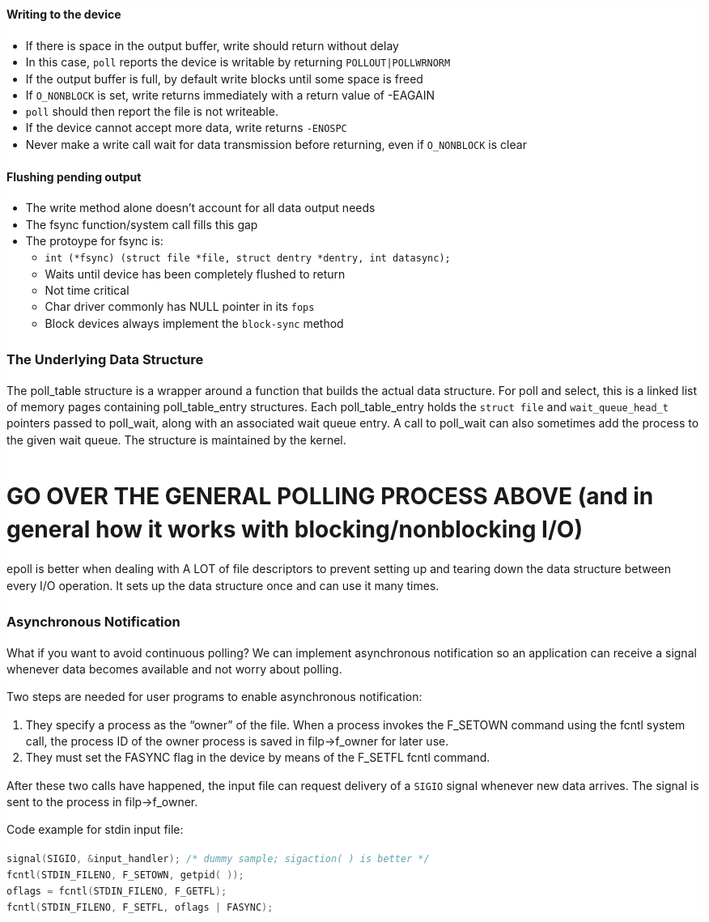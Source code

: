 #### Writing to the device
- If there is space in the output buffer, write should return without delay
- In this case, `poll` reports the device is writable by returning `POLLOUT|POLLWRNORM`
- If the output buffer is full, by default write blocks until some space is freed
- If `O_NONBLOCK` is set, write returns immediately with a return value of -EAGAIN 
- `poll` should then report the file is not writeable. 
- If the device cannot accept more data, write returns `-ENOSPC`
- Never make a write call wait for data transmission before returning, even if `O_NONBLOCK` is clear

#### Flushing pending output
- The write method alone doesn’t account for all data output needs
- The fsync function/system call fills this gap
- The protoype for fsync is:
  -  `int (*fsync) (struct file *file, struct dentry *dentry, int datasync);`
  -  Waits until device has been completely flushed to return
  -  Not time critical
  -  Char driver commonly has NULL pointer in its `fops`
  -  Block devices always implement the `block-sync` method

### The Underlying Data Structure

The poll_table structure is a wrapper around a function that builds the actual data structure. For poll and select, this is a linked list of memory pages containing poll_table_entry structures. Each poll_table_entry holds the `struct file` and `wait_queue_head_t` pointers passed to poll_wait, along with an associated wait queue entry. A call to poll_wait can also sometimes add the process to the given wait queue. The structure is maintained by the kernel. 

# GO OVER THE GENERAL POLLING PROCESS ABOVE (and in general how it works with blocking/nonblocking I/O)

epoll is better when dealing with A LOT of file descriptors to prevent setting up and tearing down the data structure between every I/O operation. It sets up the data structure once and can use it many times. 

### Asynchronous Notification

What if you want to avoid continuous polling? We can implement asynchronous notification so an application can receive a signal whenever data becomes available and not worry about polling. 

Two steps are needed for user programs to enable asynchronous notification:

1. They specify a process as the “owner” of the file. When a process invokes the F_SETOWN command using the fcntl system call, the process ID of the owner process is saved in filp->f_owner for later use.
2. They must set the FASYNC flag in the device by means of the F_SETFL fcntl command.

After these two calls have happened, the input file can request delivery of a `SIGIO` signal whenever new data arrives. The signal is sent to the process in filp->f_owner.

Code example for stdin input file:

```c
signal(SIGIO, &input_handler); /* dummy sample; sigaction( ) is better */
fcntl(STDIN_FILENO, F_SETOWN, getpid( ));
oflags = fcntl(STDIN_FILENO, F_GETFL);
fcntl(STDIN_FILENO, F_SETFL, oflags | FASYNC);
```
